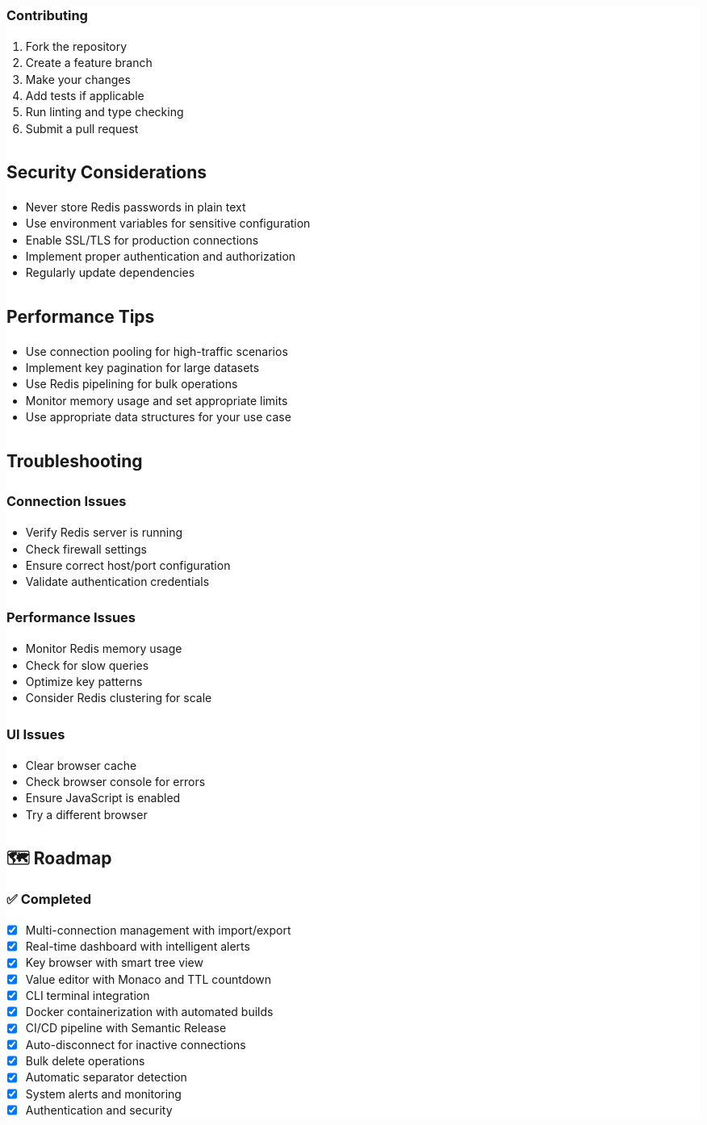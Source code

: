 ### Contributing

1. Fork the repository
2. Create a feature branch
3. Make your changes
4. Add tests if applicable
5. Run linting and type checking
6. Submit a pull request

## Security Considerations

- Never store Redis passwords in plain text
- Use environment variables for sensitive configuration
- Enable SSL/TLS for production connections
- Implement proper authentication and authorization
- Regularly update dependencies

## Performance Tips

- Use connection pooling for high-traffic scenarios
- Implement key pagination for large datasets
- Use Redis pipelining for bulk operations
- Monitor memory usage and set appropriate limits
- Use appropriate data structures for your use case

## Troubleshooting

### Connection Issues
- Verify Redis server is running
- Check firewall settings
- Ensure correct host/port configuration
- Validate authentication credentials

### Performance Issues
- Monitor Redis memory usage
- Check for slow queries
- Optimize key patterns
- Consider Redis clustering for scale

### UI Issues
- Clear browser cache
- Check browser console for errors
- Ensure JavaScript is enabled
- Try a different browser

## 🗺️ Roadmap

### ✅ Completed
- [x] Multi-connection management with import/export
- [x] Real-time dashboard with intelligent alerts
- [x] Key browser with smart tree view
- [x] Value editor with Monaco and TTL countdown
- [x] CLI terminal integration
- [x] Docker containerization with automated builds
- [x] CI/CD pipeline with Semantic Release
- [x] Auto-disconnect for inactive connections
- [x] Bulk delete operations
- [x] Automatic separator detection
- [x] System alerts and monitoring
- [x] Authentication and security
